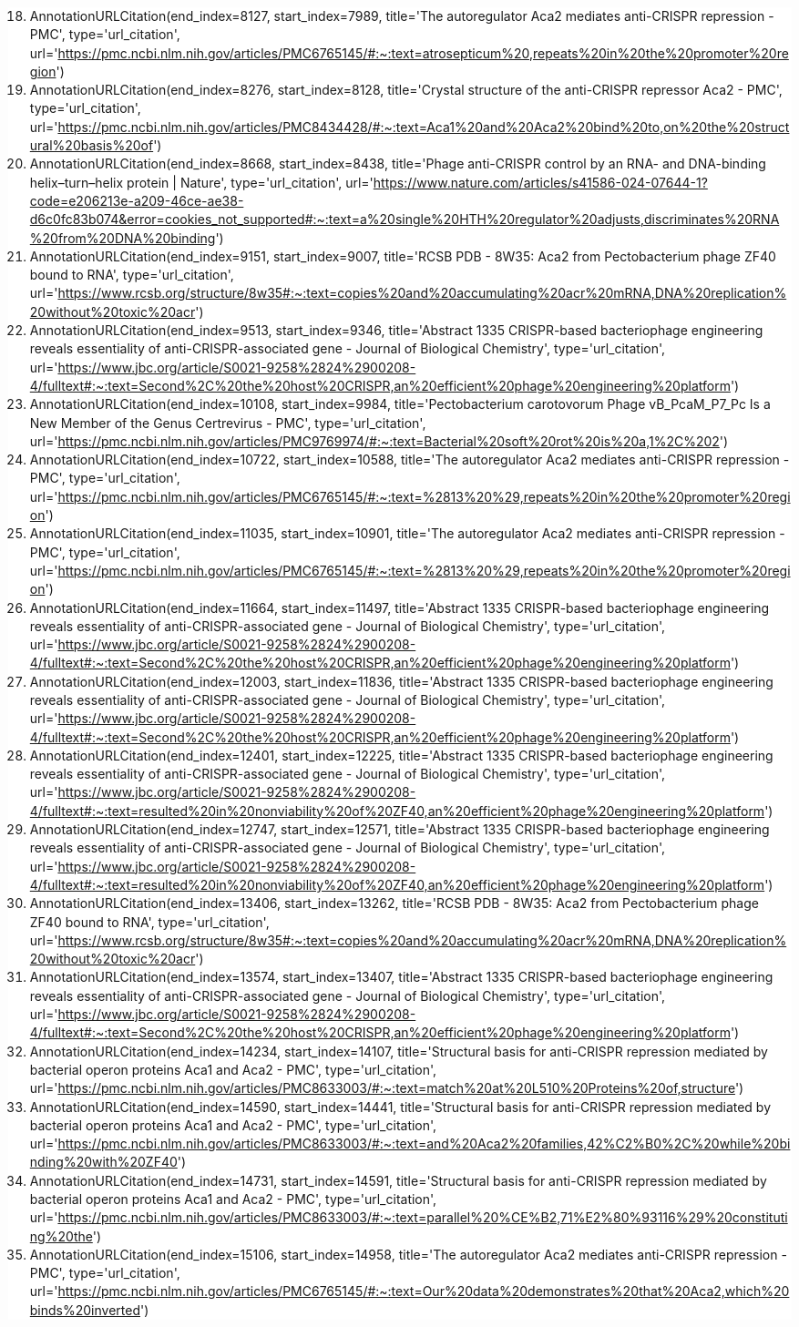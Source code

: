 18. AnnotationURLCitation(end_index=8127, start_index=7989, title='The autoregulator Aca2 mediates anti-CRISPR repression - PMC', type='url_citation', url='https://pmc.ncbi.nlm.nih.gov/articles/PMC6765145/#:~:text=atrosepticum%20,repeats%20in%20the%20promoter%20region')
19. AnnotationURLCitation(end_index=8276, start_index=8128, title='Crystal structure of the anti-CRISPR repressor Aca2 - PMC', type='url_citation', url='https://pmc.ncbi.nlm.nih.gov/articles/PMC8434428/#:~:text=Aca1%20and%20Aca2%20bind%20to,on%20the%20structural%20basis%20of')
20. AnnotationURLCitation(end_index=8668, start_index=8438, title='Phage anti-CRISPR control by an RNA- and DNA-binding helix–turn–helix protein | Nature', type='url_citation', url='https://www.nature.com/articles/s41586-024-07644-1?code=e206213e-a209-46ce-ae38-d6c0fc83b074&error=cookies_not_supported#:~:text=a%20single%20HTH%20regulator%20adjusts,discriminates%20RNA%20from%20DNA%20binding')
21. AnnotationURLCitation(end_index=9151, start_index=9007, title='RCSB PDB - 8W35: Aca2 from Pectobacterium phage ZF40 bound to RNA', type='url_citation', url='https://www.rcsb.org/structure/8w35#:~:text=copies%20and%20accumulating%20acr%20mRNA,DNA%20replication%20without%20toxic%20acr')
22. AnnotationURLCitation(end_index=9513, start_index=9346, title='Abstract 1335 CRISPR-based bacteriophage engineering reveals essentiality of anti-CRISPR-associated gene - Journal of Biological Chemistry', type='url_citation', url='https://www.jbc.org/article/S0021-9258%2824%2900208-4/fulltext#:~:text=Second%2C%20the%20host%20CRISPR,an%20efficient%20phage%20engineering%20platform')
23. AnnotationURLCitation(end_index=10108, start_index=9984, title='Pectobacterium carotovorum Phage vB_PcaM_P7_Pc Is a New Member of the Genus Certrevirus - PMC', type='url_citation', url='https://pmc.ncbi.nlm.nih.gov/articles/PMC9769974/#:~:text=Bacterial%20soft%20rot%20is%20a,1%2C%202')
24. AnnotationURLCitation(end_index=10722, start_index=10588, title='The autoregulator Aca2 mediates anti-CRISPR repression - PMC', type='url_citation', url='https://pmc.ncbi.nlm.nih.gov/articles/PMC6765145/#:~:text=%2813%20%29,repeats%20in%20the%20promoter%20region')
25. AnnotationURLCitation(end_index=11035, start_index=10901, title='The autoregulator Aca2 mediates anti-CRISPR repression - PMC', type='url_citation', url='https://pmc.ncbi.nlm.nih.gov/articles/PMC6765145/#:~:text=%2813%20%29,repeats%20in%20the%20promoter%20region')
26. AnnotationURLCitation(end_index=11664, start_index=11497, title='Abstract 1335 CRISPR-based bacteriophage engineering reveals essentiality of anti-CRISPR-associated gene - Journal of Biological Chemistry', type='url_citation', url='https://www.jbc.org/article/S0021-9258%2824%2900208-4/fulltext#:~:text=Second%2C%20the%20host%20CRISPR,an%20efficient%20phage%20engineering%20platform')
27. AnnotationURLCitation(end_index=12003, start_index=11836, title='Abstract 1335 CRISPR-based bacteriophage engineering reveals essentiality of anti-CRISPR-associated gene - Journal of Biological Chemistry', type='url_citation', url='https://www.jbc.org/article/S0021-9258%2824%2900208-4/fulltext#:~:text=Second%2C%20the%20host%20CRISPR,an%20efficient%20phage%20engineering%20platform')
28. AnnotationURLCitation(end_index=12401, start_index=12225, title='Abstract 1335 CRISPR-based bacteriophage engineering reveals essentiality of anti-CRISPR-associated gene - Journal of Biological Chemistry', type='url_citation', url='https://www.jbc.org/article/S0021-9258%2824%2900208-4/fulltext#:~:text=resulted%20in%20nonviability%20of%20ZF40,an%20efficient%20phage%20engineering%20platform')
29. AnnotationURLCitation(end_index=12747, start_index=12571, title='Abstract 1335 CRISPR-based bacteriophage engineering reveals essentiality of anti-CRISPR-associated gene - Journal of Biological Chemistry', type='url_citation', url='https://www.jbc.org/article/S0021-9258%2824%2900208-4/fulltext#:~:text=resulted%20in%20nonviability%20of%20ZF40,an%20efficient%20phage%20engineering%20platform')
30. AnnotationURLCitation(end_index=13406, start_index=13262, title='RCSB PDB - 8W35: Aca2 from Pectobacterium phage ZF40 bound to RNA', type='url_citation', url='https://www.rcsb.org/structure/8w35#:~:text=copies%20and%20accumulating%20acr%20mRNA,DNA%20replication%20without%20toxic%20acr')
31. AnnotationURLCitation(end_index=13574, start_index=13407, title='Abstract 1335 CRISPR-based bacteriophage engineering reveals essentiality of anti-CRISPR-associated gene - Journal of Biological Chemistry', type='url_citation', url='https://www.jbc.org/article/S0021-9258%2824%2900208-4/fulltext#:~:text=Second%2C%20the%20host%20CRISPR,an%20efficient%20phage%20engineering%20platform')
32. AnnotationURLCitation(end_index=14234, start_index=14107, title='Structural basis for anti-CRISPR repression mediated by bacterial operon proteins Aca1 and Aca2 - PMC', type='url_citation', url='https://pmc.ncbi.nlm.nih.gov/articles/PMC8633003/#:~:text=match%20at%20L510%20Proteins%20of,structure')
33. AnnotationURLCitation(end_index=14590, start_index=14441, title='Structural basis for anti-CRISPR repression mediated by bacterial operon proteins Aca1 and Aca2 - PMC', type='url_citation', url='https://pmc.ncbi.nlm.nih.gov/articles/PMC8633003/#:~:text=and%20Aca2%20families,42%C2%B0%2C%20while%20binding%20with%20ZF40')
34. AnnotationURLCitation(end_index=14731, start_index=14591, title='Structural basis for anti-CRISPR repression mediated by bacterial operon proteins Aca1 and Aca2 - PMC', type='url_citation', url='https://pmc.ncbi.nlm.nih.gov/articles/PMC8633003/#:~:text=parallel%20%CE%B2,71%E2%80%93116%29%20constituting%20the')
35. AnnotationURLCitation(end_index=15106, start_index=14958, title='The autoregulator Aca2 mediates anti-CRISPR repression - PMC', type='url_citation', url='https://pmc.ncbi.nlm.nih.gov/articles/PMC6765145/#:~:text=Our%20data%20demonstrates%20that%20Aca2,which%20binds%20inverted')